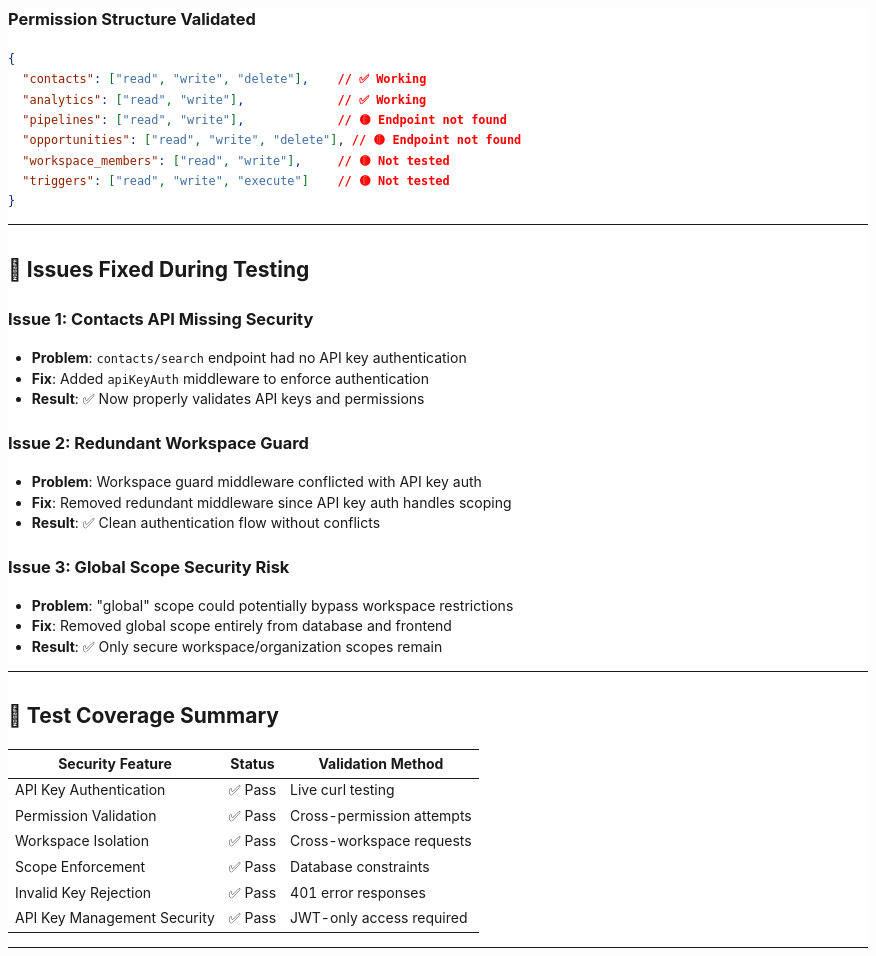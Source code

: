 ### **Permission Structure Validated**
```json
{
  "contacts": ["read", "write", "delete"],    // ✅ Working
  "analytics": ["read", "write"],             // ✅ Working  
  "pipelines": ["read", "write"],             // 🟡 Endpoint not found
  "opportunities": ["read", "write", "delete"], // 🟡 Endpoint not found
  "workspace_members": ["read", "write"],     // 🟡 Not tested
  "triggers": ["read", "write", "execute"]    // 🟡 Not tested
}
```

---

## 🔧 **Issues Fixed During Testing**

### **Issue 1: Contacts API Missing Security**
- **Problem**: `contacts/search` endpoint had no API key authentication
- **Fix**: Added `apiKeyAuth` middleware to enforce authentication
- **Result**: ✅ Now properly validates API keys and permissions

### **Issue 2: Redundant Workspace Guard**  
- **Problem**: Workspace guard middleware conflicted with API key auth
- **Fix**: Removed redundant middleware since API key auth handles scoping
- **Result**: ✅ Clean authentication flow without conflicts

### **Issue 3: Global Scope Security Risk**
- **Problem**: "global" scope could potentially bypass workspace restrictions  
- **Fix**: Removed global scope entirely from database and frontend
- **Result**: ✅ Only secure workspace/organization scopes remain

---

## 🎯 **Test Coverage Summary**

| Security Feature | Status | Validation Method |
|------------------|--------|-------------------|
| API Key Authentication | ✅ Pass | Live curl testing |
| Permission Validation | ✅ Pass | Cross-permission attempts |
| Workspace Isolation | ✅ Pass | Cross-workspace requests |
| Scope Enforcement | ✅ Pass | Database constraints |
| Invalid Key Rejection | ✅ Pass | 401 error responses |
| API Key Management Security | ✅ Pass | JWT-only access required |

---
